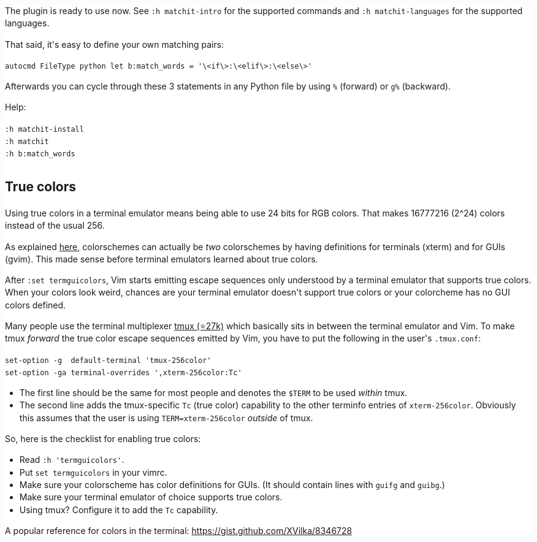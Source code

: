 The plugin is ready to use now. See `:h matchit-intro` for the supported
commands and `:h matchit-languages` for the supported languages.

That said, it's easy to define your own matching pairs:

```vim
autocmd FileType python let b:match_words = '\<if\>:\<elif\>:\<else\>'
```

Afterwards you can cycle through these 3 statements in any Python file by using
`%` (forward) or `g%` (backward).

Help:

    :h matchit-install
    :h matchit
    :h b:match_words

## True colors

Using true colors in a terminal emulator means being able to use 24 bits for RGB
colors. That makes 16777216 (2^24) colors instead of the usual 256.

As explained [here](#colorschemes), colorschemes can actually be *two*
colorschemes by having definitions for terminals (xterm) and for GUIs (gvim).
This made sense before terminal emulators learned about true colors.

After `:set termguicolors`, Vim starts emitting escape sequences only understood
by a terminal emulator that supports true colors. When your colors look weird,
chances are your terminal emulator doesn't support true colors or your
colorcheme has no GUI colors defined.

Many people use the terminal multiplexer
[tmux (⭐27k)](https://github.com/tmux/tmux/wiki) which basically sits in between the
terminal emulator and Vim. To make tmux *forward* the true color escape
sequences emitted by Vim, you have to put the following in the user's
`.tmux.conf`:

    set-option -g  default-terminal 'tmux-256color'
    set-option -ga terminal-overrides ',xterm-256color:Tc'

*   The first line should be the same for most people and denotes the `$TERM` to
    be used *within* tmux.
*   The second line adds the tmux-specific `Tc` (true color) capability to the
    other terminfo entries of `xterm-256color`. Obviously this assumes that the
    user is using `TERM=xterm-256color` *outside* of tmux.

So, here is the checklist for enabling true colors:

*   Read `:h 'termguicolors'`.
*   Put `set termguicolors` in your vimrc.
*   Make sure your colorscheme has color definitions for GUIs. (It should contain
    lines with `guifg` and `guibg`.)
*   Make sure your terminal emulator of choice supports true colors.
*   Using tmux? Configure it to add the `Tc` capability.

A popular reference for colors in the terminal:
<https://gist.github.com/XVilka/8346728>

